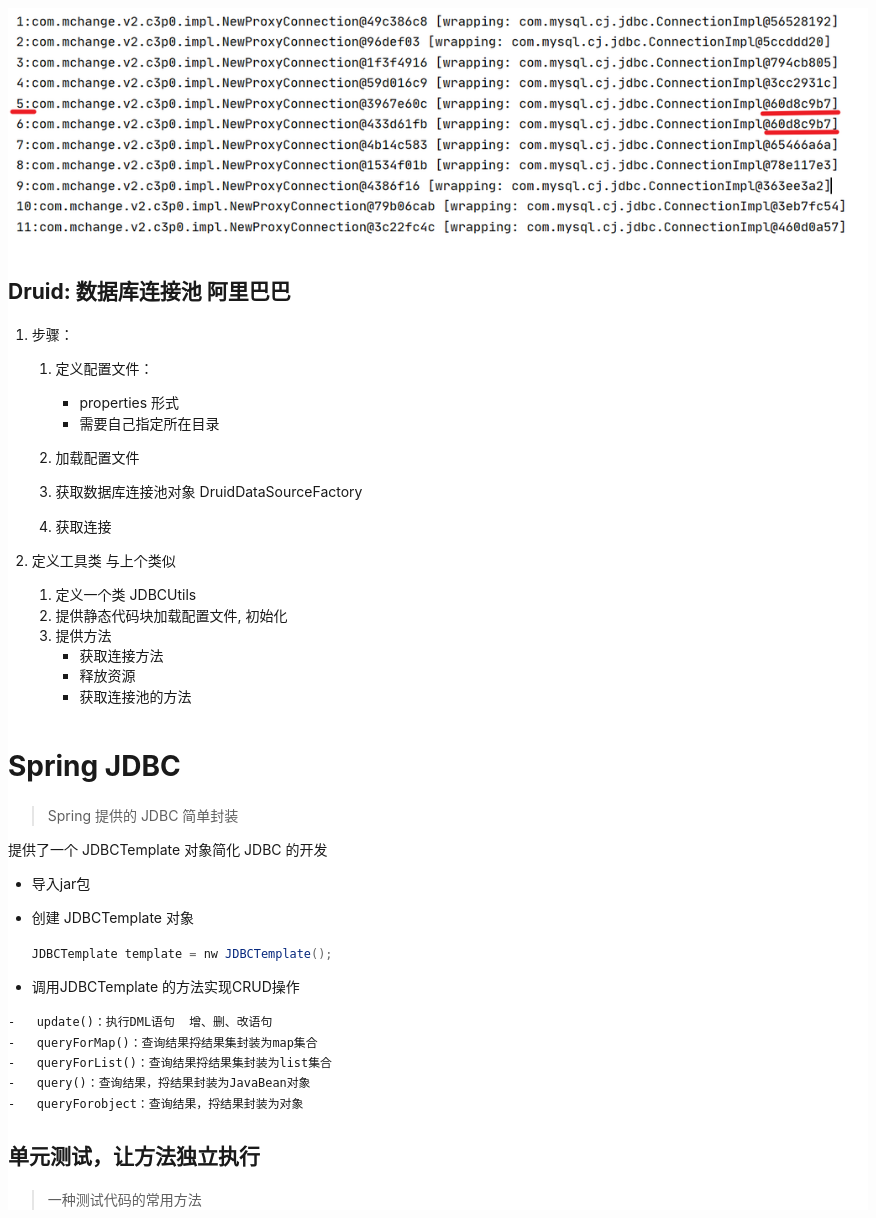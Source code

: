 ![image-20200519163941129](img/image-20200519163941129.png)





## Druid: 数据库连接池  阿里巴巴

1. 步骤：
    1.  定义配置文件：

        -   properties 形式
        -   需要自己指定所在目录
    2.  加载配置文件
    3.  获取数据库连接池对象  DruidDataSourceFactory
    4.  获取连接

2. 定义工具类  与上个类似
	1. 定义一个类 JDBCUtils
	2. 提供静态代码块加载配置文件, 初始化
	3. 提供方法
		-  获取连接方法
		-  释放资源
		-  获取连接池的方法



# Spring JDBC

>   Spring 提供的 JDBC 简单封装

提供了一个 JDBCTemplate 对象简化 JDBC 的开发

-   导入jar包

-   创建 JDBCTemplate 对象 

    ```java
    JDBCTemplate template = nw JDBCTemplate();
    ```

-    调用JDBCTemplate 的方法实现CRUD操作

    -   update()：执行DML语句  增、删、改语句
    -   queryForMap()：查询结果捋结果集封装为map集合
    -   queryForList()：查询结果捋结果集封装为list集合
    -   query()：查询结果，捋结果封装为JavaBean对象
    -   queryForobject：查询结果，捋结果封装为对象



## 单元测试，让方法独立执行

>   一种测试代码的常用方法

